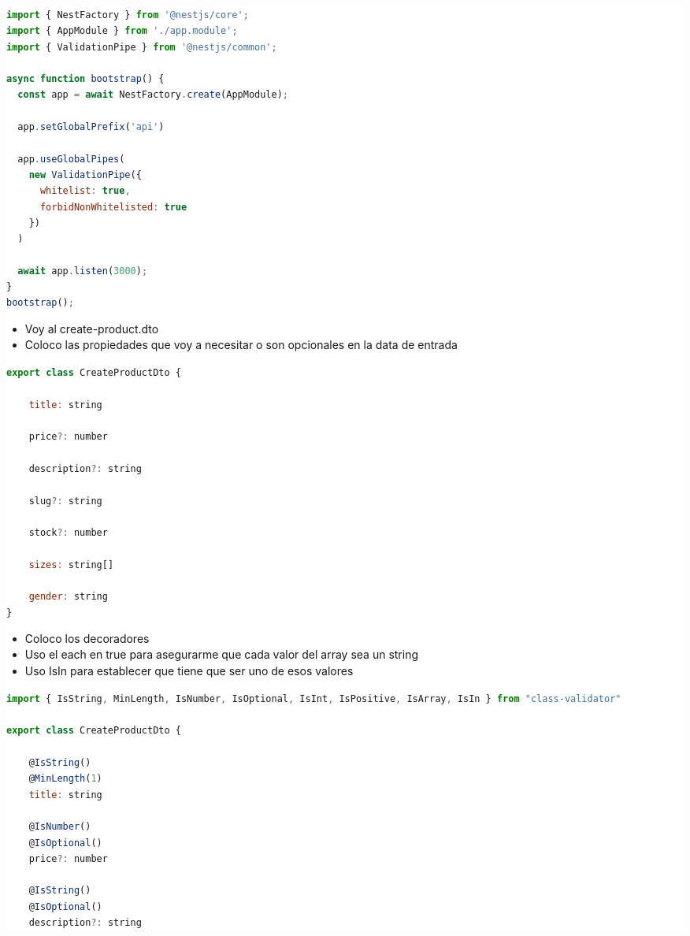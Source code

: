 ~~~js
import { NestFactory } from '@nestjs/core';
import { AppModule } from './app.module';
import { ValidationPipe } from '@nestjs/common';

async function bootstrap() {
  const app = await NestFactory.create(AppModule);

  app.setGlobalPrefix('api')

  app.useGlobalPipes(
    new ValidationPipe({
      whitelist: true,
      forbidNonWhitelisted: true
    })
  )

  await app.listen(3000);
}
bootstrap();
~~~

- Voy al create-product.dto
- Coloco las propiedades que voy a necesitar o son opcionales en la data de entrada

~~~js
export class CreateProductDto {

    title: string

    price?: number

    description?: string

    slug?: string

    stock?: number

    sizes: string[]

    gender: string
}
~~~

- Coloco los decoradores
- Uso el each en true para asegurarme que cada valor del array sea un string
- Uso IsIn para establecer que tiene que ser uno de esos valores

~~~js
import { IsString, MinLength, IsNumber, IsOptional, IsInt, IsPositive, IsArray, IsIn } from "class-validator"

export class CreateProductDto {

    @IsString()
    @MinLength(1)
    title: string

    @IsNumber()
    @IsOptional()
    price?: number

    @IsString()
    @IsOptional()
    description?: string

~~~